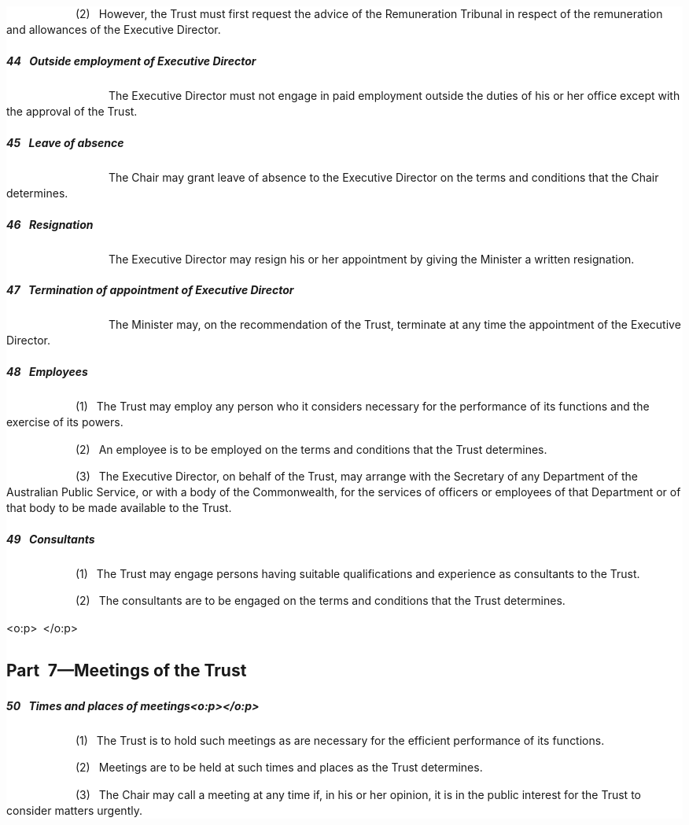             (2)  However, the Trust must first request the advice of the Remuneration Tribunal in respect of the remuneration and allowances of the Executive Director.

##### <a id="44"></a>44  Outside employment of Executive Director

                   The Executive Director must not engage in paid employment outside the duties of his or her office except with the approval of the Trust.

##### <a id="45"></a>45  Leave of absence

                   The Chair may grant leave of absence to the Executive Director on the terms and conditions that the Chair determines.

##### <a id="46"></a>46  Resignation

                   The Executive Director may resign his or her appointment by giving the Minister a written resignation. 

##### <a id="47"></a>47  Termination of appointment of Executive Director

                   The Minister may, on the recommendation of the Trust, terminate at any time the appointment of the Executive Director.

##### <a id="48"></a>48  Employees

             (1)  The Trust may employ any person who it considers necessary for the performance of its functions and the exercise of its powers.

             (2)  An employee is to be employed on the terms and conditions that the Trust determines.

             (3)  The Executive Director, on behalf of the Trust, may arrange with the Secretary of any Department of the Australian Public Service, or with a body of the Commonwealth, for the services of officers or employees of that Department or of that body to be made available to the Trust.

##### <a id="49"></a>49  Consultants

             (1)  The Trust may engage persons having suitable qualifications and experience as consultants to the Trust.

             (2)  The consultants are to be engaged on the terms and conditions that the Trust determines.

<o:p> </o:p>

## Part 7—Meetings of the Trust

##### <a id="50"></a>50  <span style="mso-font-kerning: 0pt">Times and places of meetings</span><o:p></o:p>

             (1)  The Trust is to hold such meetings as are necessary for the efficient performance of its functions.

             (2)  Meetings are to be held at such times and places as the Trust determines.

             (3)  The Chair may call a meeting at any time if, in his or her opinion, it is in the public interest for the Trust to consider matters urgently.
